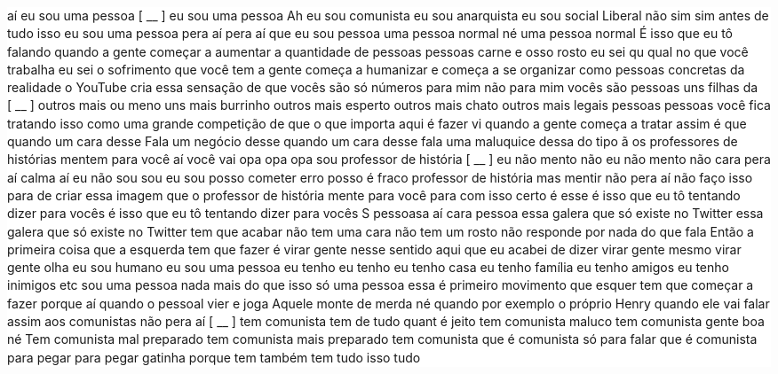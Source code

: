 aí eu sou uma pessoa [ __ ] eu sou uma
pessoa Ah eu sou comunista eu sou
anarquista eu sou social Liberal não sim
sim antes de tudo isso eu sou uma pessoa
pera aí pera aí que eu sou pessoa uma
pessoa normal né uma pessoa normal É
isso que eu tô falando quando a gente
começar a aumentar a quantidade de
pessoas pessoas carne e osso rosto eu
sei qu qual no que você trabalha eu sei
o sofrimento que você tem a gente começa
a humanizar e começa a se organizar como
pessoas concretas da
realidade o YouTube cria essa sensação
de que vocês são só números para mim não
para mim vocês são pessoas uns filhas da
[ __ ] outros mais ou meno uns mais
burrinho outros mais esperto outros mais
chato outros mais legais pessoas
pessoas você fica tratando isso como uma
grande competição de que o que importa
aqui é fazer vi quando a gente começa a
tratar assim é que quando um cara desse
Fala um negócio desse quando um cara
desse fala uma maluquice dessa do tipo
ã os professores de histórias mentem
para você aí você vai opa opa opa sou
professor de história [ __ ] eu não mento
não eu não mento não cara pera aí calma
aí eu não sou sou eu sou posso cometer
erro posso é fraco professor de história
mas mentir não pera aí não faço isso
para de criar essa imagem que o
professor de história mente para você
para com isso
certo é esse é isso que eu tô tentando
dizer para vocês é isso que eu tô
tentando dizer para vocês S pessoasa aí
cara
pessoa essa galera que só existe no
Twitter essa galera que só existe no
Twitter tem que acabar não tem uma cara
não tem um rosto não responde por nada
do que fala Então a primeira coisa que a
esquerda tem que fazer é virar gente
nesse sentido aqui que eu acabei de
dizer virar gente mesmo virar gente olha
eu sou humano eu sou uma pessoa eu tenho
eu tenho eu tenho casa eu tenho família
eu tenho amigos eu tenho inimigos etc
sou uma pessoa nada mais do que isso só
uma pessoa essa é primeiro movimento que
esquer tem que começar a fazer porque aí
quando o pessoal vier e joga Aquele
monte de merda né quando por exemplo o
próprio Henry quando ele vai falar assim
aos comunistas não pera aí [ __ ] tem
comunista tem de tudo quant é jeito tem
comunista maluco tem comunista gente boa
né Tem comunista mal preparado tem
comunista mais preparado tem comunista
que é comunista só para falar que é
comunista para pegar para pegar gatinha
porque tem também tem tudo isso tudo